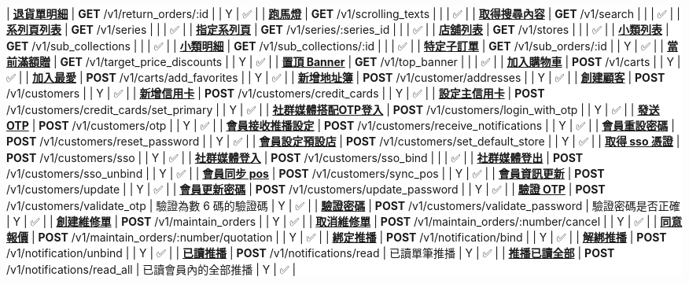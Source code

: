 | [**退貨單明細**](#退貨單明細)                         | **GET** /v1/return_orders/:id                   |                                       | Y        | ✅        |
| [**跑馬燈**](#跑馬燈)                                 | **GET** /v1/scrolling_texts                     |                                       |          | ✅        |
| [**取得搜尋內容**](#取得搜尋內容)                     | **GET** /v1/search                              |                                       |          | ✅        |
| [**系列頁列表**](#系列頁列表)                         | **GET** /v1/series                              |                                       |          |    ✅       |
| [**指定系列頁**](#指定系列頁)                         | **GET** /v1/series/:series_id                   |                                       |          |    ✅       |
| [**店舖列表**](#店舖列表)                             | **GET** /v1/stores                              |                                       |          | ✅        |
| [**小類列表**](#小類列表)                             | **GET** /v1/sub_collections                     |                                       |          |  ✅         |
| [**小類明細**](#小類明細)                             | **GET** /v1/sub_collections/:id                 |                                       |          |    ✅       |
| [**特定子訂單**](#特定子訂單)                         | **GET** /v1/sub_orders/:id                      |                                       | Y        |     ✅      |
| [**當前滿額贈**](#當前滿額贈)                         | **GET** /v1/target_price_discounts              |                                       | Y        |      ✅     |
| [**置頂 Banner**](#置頂Banner)                        | **GET** /v1/top_banner                          |                                       |          |     ✅      |
| [**加入購物車**](#加入購物車)                         | **POST** /v1/carts                              |                                       | Y        |      ✅      |
| [**加入最愛**](#加入最愛)                             | **POST** /v1/carts/add_favorites                |                                       | Y        |     ✅       |
| [**新增地址簿**](#新增地址簿)                         | **POST** /v1/customer/addresses                 |                                       | Y        |      ✅      |
| [**創建顧客**](#創建顧客)                             | **POST** /v1/customers                          |                                       | Y        |      ✅     |
| [**新增信用卡**](#新增信用卡)                         | **POST** /v1/customers/credit_cards             |                                       | Y        | ✅        |
| [**設定主信用卡**](#設定主信用卡)                     | **POST** /v1/customers/credit_cards/set_primary |                                       | Y        | ✅        |
| [**社群媒體搭配OTP登入**](#社群媒體搭配OTP登入)       | **POST** /v1/customers/login_with_otp           |                                       | Y        |  ✅           |
| [**發送 OTP**](#發送OTP)                              | **POST** /v1/customers/otp                      |                                       | Y        | ✅        |
| [**會員接收推播設定**](#會員接收推播設定)             | **POST** /v1/customers/receive_notifications    |                                       | Y        |    ✅   |
| [**會員重設密碼**](#會員重設密碼)                     | **POST** /v1/customers/reset_password           |                                       | Y        |     ✅       |
| [**會員設定預設店**](#會員設定預設店)                 | **POST** /v1/customers/set_default_store        |                                       | Y        |     ✅       |
| [**取得 sso 憑證**](#取得sso憑證)                     | **POST** /v1/customers/sso                      |                                       | Y        |    ✅       |
| [**社群媒體登入**](#社群媒體登入)                     | **POST** /v1/customers/sso_bind                 |                                       |          |      ✅      |
| [**社群媒體登出**](#社群媒體登出)                     | **POST** /v1/customers/sso_unbind               |                                       | Y        |      ✅      |
| [**會員同步 pos**](#會員同步pos)                      | **POST** /v1/customers/sync_pos                 |                                       | Y        | ✅        |
| [**會員資訊更新**](#會員資訊更新)                     | **POST** /v1/customers/update                   |                                       | Y        | ✅        |
| [**會員更新密碼**](#會員更新密碼)                     | **POST** /v1/customers/update_password          |                                       | Y        | ✅        |
| [**驗證 OTP**](#驗證OTP)                              | **POST** /v1/customers/validate_otp             | 驗證為數 6 碼的驗證碼                 | Y        | ✅        |
| [**驗證密碼**](#驗證密碼)                             | **POST** /v1/customers/validate_password        | 驗證密碼是否正確                      | Y        | ✅        |
| [**創建維修單**](#創建維修單)                         | **POST** /v1/maintain_orders                    |                                       | Y        | ✅        |
| [**取消維修單**](#取消維修單)                         | **POST** /v1/maintain_orders/:number/cancel     |                                       | Y        | ✅        |
| [**同意報價**](#同意報價)                             | **POST** /v1/maintain_orders/:number/quotation  |                                       | Y        | ✅        |
| [**綁定推播**](#綁定推播)                             | **POST** /v1/notification/bind                  |                                       | Y        | ✅        |
| [**解綁推播**](#解綁推播)                             | **POST** /v1/notification/unbind                |                                       | Y        | ✅        |
| [**已讀推播**](#已讀推播)                             | **POST** /v1/notifications/read                 | 已讀單筆推播                          | Y        | ✅        |
| [**推播已讀全部**](#推播已讀全部)                     | **POST** /v1/notifications/read_all             | 已讀會員內的全部推播                  | Y        | ✅        |